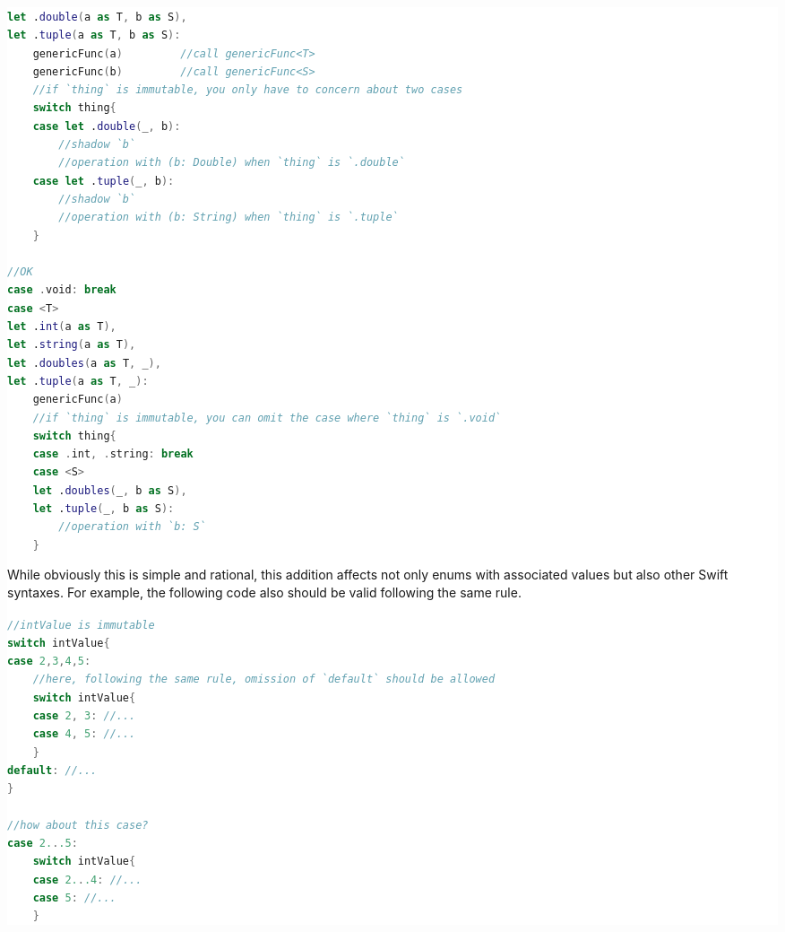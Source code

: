```Swift
let .double(a as T, b as S), 
let .tuple(a as T, b as S): 
    genericFunc(a)         //call genericFunc<T>
    genericFunc(b)         //call genericFunc<S>
    //if `thing` is immutable, you only have to concern about two cases
    switch thing{
    case let .double(_, b):
        //shadow `b`
        //operation with (b: Double) when `thing` is `.double` 
    case let .tuple(_, b):  
        //shadow `b`
        //operation with (b: String) when `thing` is `.tuple`
    }

//OK
case .void: break
case <T> 
let .int(a as T),
let .string(a as T),
let .doubles(a as T, _),
let .tuple(a as T, _):
    genericFunc(a)
    //if `thing` is immutable, you can omit the case where `thing` is `.void`
    switch thing{
    case .int, .string: break
    case <S> 
    let .doubles(_, b as S),
    let .tuple(_, b as S):
        //operation with `b: S`
    }
```

While obviously this is simple and rational, this addition affects not only enums with associated values but also other Swift syntaxes. For example, the following code also should be valid following the same rule.

```Swift
//intValue is immutable
switch intValue{
case 2,3,4,5:
    //here, following the same rule, omission of `default` should be allowed
    switch intValue{
    case 2, 3: //...
    case 4, 5: //...
    }
default: //...
}

//how about this case?
case 2...5:
    switch intValue{
    case 2...4: //...
    case 5: //...
    }
```
